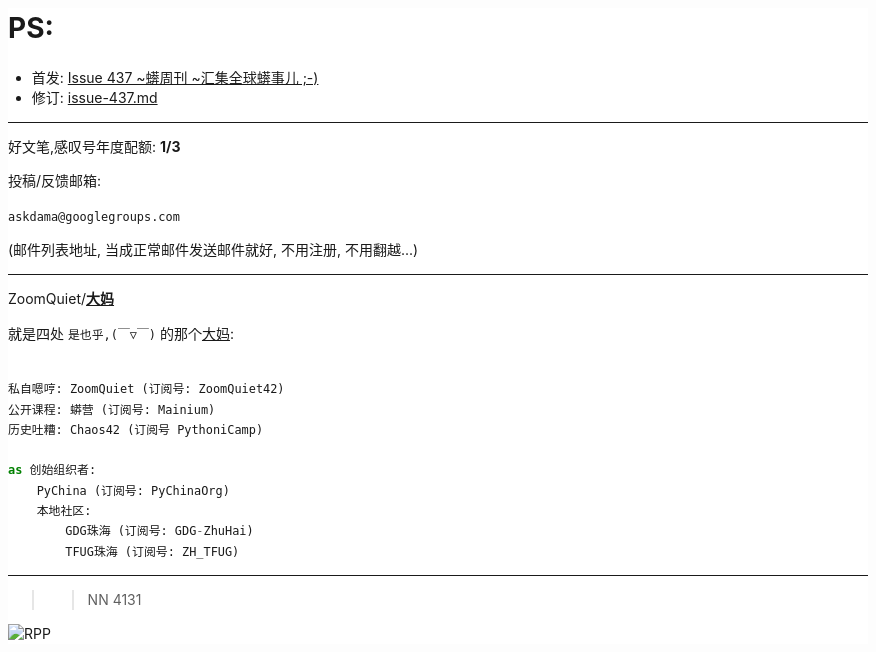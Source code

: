 
# PS:
- 首发: [Issue 437 ~蠎周刊 ~汇集全球蠎事儿 ;-)](http://weekly.pychina.org/issue/issue-437.html)
- 修订: [issue-437.md](https://github.com/PyChina/weekly/blob/master/content/Issue/issue-437.md)


-------------

好文笔,感叹号年度配额: **1/3**

投稿/反馈邮箱:

    askdama@googlegroups.com

(邮件列表地址, 
当成正常邮件发送邮件就好, 不用注册, 不用翻越...)


-------------

ZoomQuiet/**[大妈](https://mp.weixin.qq.com/s/N5TuRRbF485D4Q90XdDA7g)**

就是四处 `是也乎,(￣▽￣)` 的那个[大妈](https://mp.weixin.qq.com/s/N5TuRRbF485D4Q90XdDA7g):



```python

私自嗯哼: ZoomQuiet (订阅号: ZoomQuiet42)
公开课程: 蟒营 (订阅号: Mainium)
历史吐糟: Chaos42 (订阅号 PythoniCamp)

as 创始组织者:
    PyChina (订阅号: PyChinaOrg)
    本地社区: 
        GDG珠海 (订阅号: GDG-ZhuHai)
        TFUG珠海 (订阅号: ZH_TFUG)
```

-------------
>> NN 4131


![RPP](http://ydlj.zoomquiet.top/ipic/2020-05-13-real-python-logo-square.28474fda9228.png?imageView2/2/w/437)






